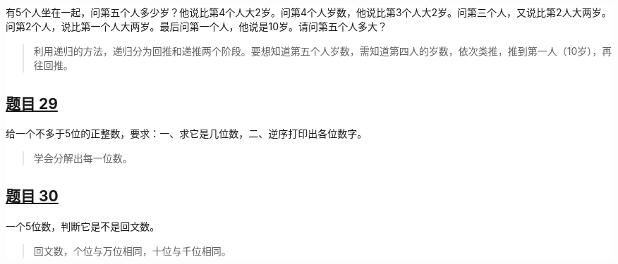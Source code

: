 有5个人坐在一起，问第五个人多少岁？他说比第4个人大2岁。问第4个人岁数，他说比第3个人大2岁。问第三个人，又说比第2人大两岁。问第2个人，说比第一个人大两岁。最后问第一个人，他说是10岁。请问第五个人多大？

> 利用递归的方法，递归分为回推和递推两个阶段。要想知道第五个人岁数，需知道第四人的岁数，依次类推，推到第一人（10岁），再往回推。


## [题目 29](https://github.com/HongShen-Z/PythonExercise/blob/patch-1/case_20/sub_29.py) ##

给一个不多于5位的正整数，要求：一、求它是几位数，二、逆序打印出各位数字。

> 学会分解出每一位数。


## [题目 30](https://github.com/HongShen-Z/PythonExercise/blob/patch-1/case_20/sub_30.py) ##

一个5位数，判断它是不是回文数。

> 回文数，个位与万位相同，十位与千位相同。
